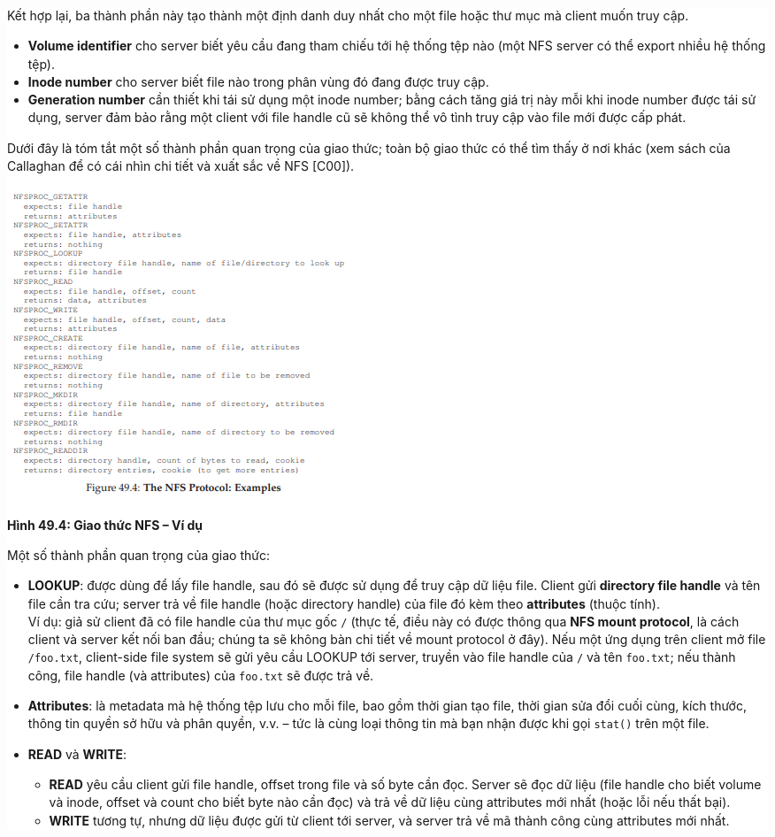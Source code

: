 Kết hợp lại, ba thành phần này tạo thành một định danh duy nhất cho một file hoặc thư mục mà client muốn truy cập.  
- **Volume identifier** cho server biết yêu cầu đang tham chiếu tới hệ thống tệp nào (một NFS server có thể export nhiều hệ thống tệp).  
- **Inode number** cho server biết file nào trong phân vùng đó đang được truy cập.  
- **Generation number** cần thiết khi tái sử dụng một inode number; bằng cách tăng giá trị này mỗi khi inode number được tái sử dụng, server đảm bảo rằng một client với file handle cũ sẽ không thể vô tình truy cập vào file mới được cấp phát.


Dưới đây là tóm tắt một số thành phần quan trọng của giao thức; toàn bộ giao thức có thể tìm thấy ở nơi khác (xem sách của Callaghan để có cái nhìn chi tiết và xuất sắc về NFS [C00]).

![](img/fig49_4.PNG)

**Hình 49.4: Giao thức NFS – Ví dụ**

Một số thành phần quan trọng của giao thức:

- **LOOKUP**: được dùng để lấy file handle, sau đó sẽ được sử dụng để truy cập dữ liệu file. Client gửi **directory file handle** và tên file cần tra cứu; server trả về file handle (hoặc directory handle) của file đó kèm theo **attributes** (thuộc tính).  
  Ví dụ: giả sử client đã có file handle của thư mục gốc `/` (thực tế, điều này có được thông qua **NFS mount protocol**, là cách client và server kết nối ban đầu; chúng ta sẽ không bàn chi tiết về mount protocol ở đây). Nếu một ứng dụng trên client mở file `/foo.txt`, client-side file system sẽ gửi yêu cầu LOOKUP tới server, truyền vào file handle của `/` và tên `foo.txt`; nếu thành công, file handle (và attributes) của `foo.txt` sẽ được trả về.

- **Attributes**: là metadata mà hệ thống tệp lưu cho mỗi file, bao gồm thời gian tạo file, thời gian sửa đổi cuối cùng, kích thước, thông tin quyền sở hữu và phân quyền, v.v. – tức là cùng loại thông tin mà bạn nhận được khi gọi `stat()` trên một file.

- **READ** và **WRITE**:  
  - **READ** yêu cầu client gửi file handle, offset trong file và số byte cần đọc. Server sẽ đọc dữ liệu (file handle cho biết volume và inode, offset và count cho biết byte nào cần đọc) và trả về dữ liệu cùng attributes mới nhất (hoặc lỗi nếu thất bại).  
  - **WRITE** tương tự, nhưng dữ liệu được gửi từ client tới server, và server trả về mã thành công cùng attributes mới nhất.
